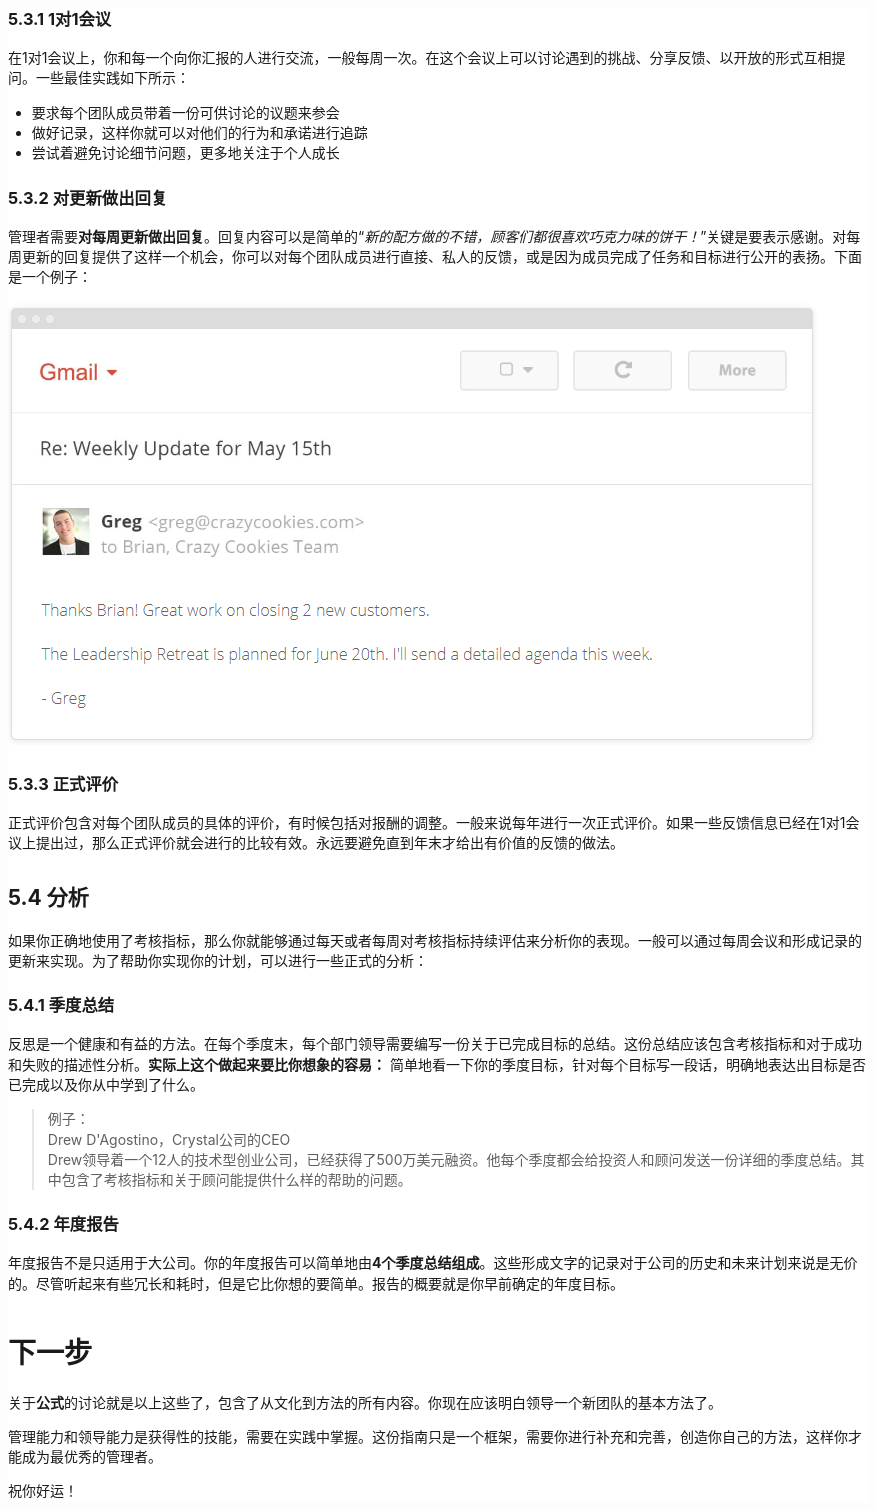 ### 5.3.1 1对1会议
在1对1会议上，你和每一个向你汇报的人进行交流，一般每周一次。在这个会议上可以讨论遇到的挑战、分享反馈、以开放的形式互相提问。一些最佳实践如下所示：  

* 要求每个团队成员带着一份可供讨论的议题来参会
* 做好记录，这样你就可以对他们的行为和承诺进行追踪
* 尝试着避免讨论细节问题，更多地关注于个人成长  

### 5.3.2 对更新做出回复
管理者需要**对每周更新做出回复**。回复内容可以是简单的“*新的配方做的不错，顾客们都很喜欢巧克力味的饼干！*”关键是要表示感谢。对每周更新的回复提供了这样一个机会，你可以对每个团队成员进行直接、私人的反馈，或是因为成员完成了任务和目标进行公开的表扬。下面是一个例子：  

![FeedbacktoWeeklyUpdate](https://github.com/eecsfuture/blog/blob/master/assets/How-to-be-a-Manager/FeedbacktoWeeklyUpdate.png)  

### 5.3.3 正式评价  
正式评价包含对每个团队成员的具体的评价，有时候包括对报酬的调整。一般来说每年进行一次正式评价。如果一些反馈信息已经在1对1会议上提出过，那么正式评价就会进行的比较有效。永远要避免直到年末才给出有价值的反馈的做法。  

## 5.4 分析
如果你正确地使用了考核指标，那么你就能够通过每天或者每周对考核指标持续评估来分析你的表现。一般可以通过每周会议和形成记录的更新来实现。为了帮助你实现你的计划，可以进行一些正式的分析：  

### 5.4.1 季度总结
反思是一个健康和有益的方法。在每个季度末，每个部门领导需要编写一份关于已完成目标的总结。这份总结应该包含考核指标和对于成功和失败的描述性分析。**实际上这个做起来要比你想象的容易：** 简单地看一下你的季度目标，针对每个目标写一段话，明确地表达出目标是否已完成以及你从中学到了什么。  

> 例子：  
> Drew D'Agostino，Crystal公司的CEO  
> Drew领导着一个12人的技术型创业公司，已经获得了500万美元融资。他每个季度都会给投资人和顾问发送一份详细的季度总结。其中包含了考核指标和关于顾问能提供什么样的帮助的问题。  

### 5.4.2 年度报告
年度报告不是只适用于大公司。你的年度报告可以简单地由**4个季度总结组成**。这些形成文字的记录对于公司的历史和未来计划来说是无价的。尽管听起来有些冗长和耗时，但是它比你想的要简单。报告的概要就是你早前确定的年度目标。  

# 下一步
关于**公式**的讨论就是以上这些了，包含了从文化到方法的所有内容。你现在应该明白领导一个新团队的基本方法了。  

管理能力和领导能力是获得性的技能，需要在实践中掌握。这份指南只是一个框架，需要你进行补充和完善，创造你自己的方法，这样你才能成为最优秀的管理者。  

祝你好运！